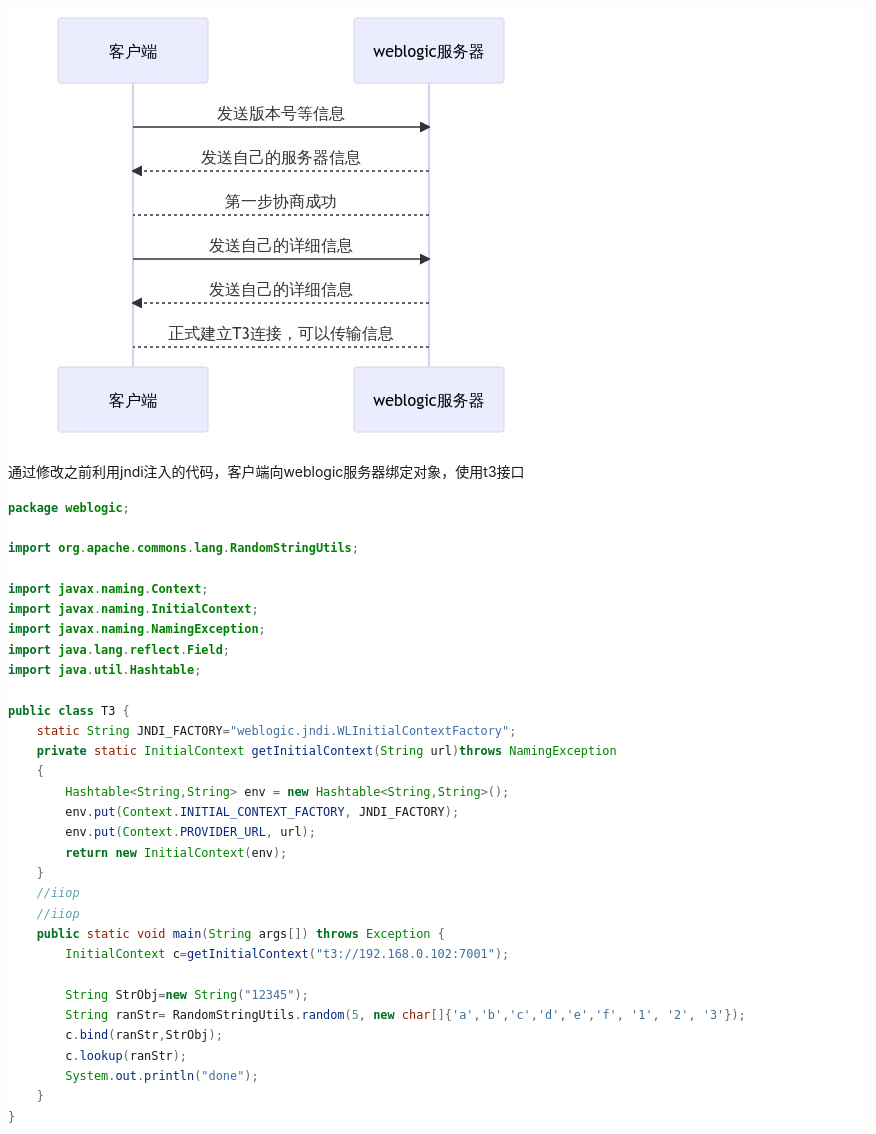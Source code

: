 ![image-t3](.\images\t3.jpg)

通过修改之前利用jndi注入的代码，客户端向weblogic服务器绑定对象，使用t3接口

```java
package weblogic;

import org.apache.commons.lang.RandomStringUtils;

import javax.naming.Context;
import javax.naming.InitialContext;
import javax.naming.NamingException;
import java.lang.reflect.Field;
import java.util.Hashtable;

public class T3 {
    static String JNDI_FACTORY="weblogic.jndi.WLInitialContextFactory";
    private static InitialContext getInitialContext(String url)throws NamingException
    {
        Hashtable<String,String> env = new Hashtable<String,String>();
        env.put(Context.INITIAL_CONTEXT_FACTORY, JNDI_FACTORY);
        env.put(Context.PROVIDER_URL, url);
        return new InitialContext(env);
    }
    //iiop
    //iiop
    public static void main(String args[]) throws Exception {
        InitialContext c=getInitialContext("t3://192.168.0.102:7001");

        String StrObj=new String("12345");
        String ranStr= RandomStringUtils.random(5, new char[]{'a','b','c','d','e','f', '1', '2', '3'});
        c.bind(ranStr,StrObj);
        c.lookup(ranStr);
        System.out.println("done");
    }
}
```
